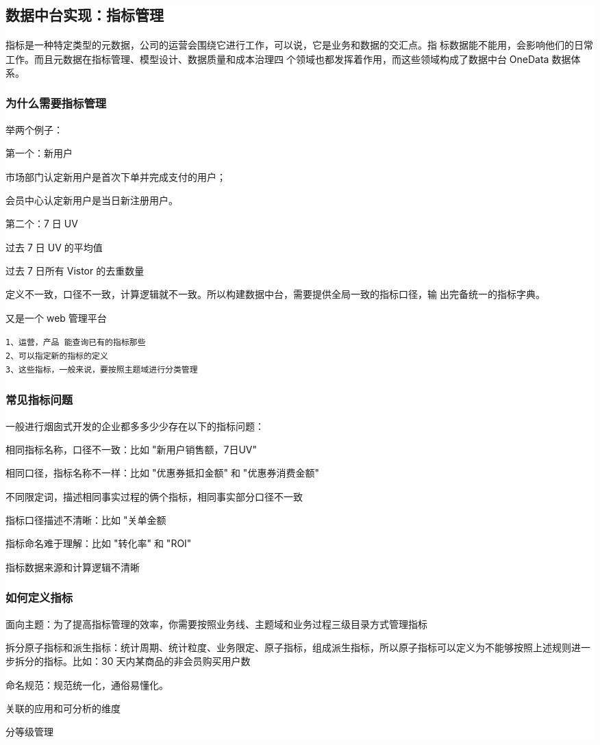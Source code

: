 ## 数据中台实现：指标管理

指标是一种特定类型的元数据，公司的运营会围绕它进行工作，可以说，它是业务和数据的交汇点。指
标数据能不能用，会影响他们的日常工作。而且元数据在指标管理、模型设计、数据质量和成本治理四
个领域也都发挥着作用，而这些领域构成了数据中台 OneData 数据体系。  

### 为什么需要指标管理

举两个例子：

第一个：新用户

市场部门认定新用户是首次下单并完成支付的用户；

会员中心认定新用户是当日新注册用户。

第二个：7 日 UV

过去 7 日 UV 的平均值

过去 7 日所有 Vistor 的去重数量

定义不一致，口径不一致，计算逻辑就不一致。所以构建数据中台，需要提供全局一致的指标口径，输
出完备统一的指标字典。

又是一个 web 管理平台  

```
1、运营，产品 能查询已有的指标那些
2、可以指定新的指标的定义
3、这些指标，一般来说，要按照主题域进行分类管理
```

### 常见指标问题

一般进行烟囱式开发的企业都多多少少存在以下的指标问题：

相同指标名称，口径不一致：比如 "新用户销售额，7日UV"

相同口径，指标名称不一样：比如 "优惠券抵扣金额" 和 "优惠券消费金额"

不同限定词，描述相同事实过程的俩个指标，相同事实部分口径不一致

指标口径描述不清晰：比如 "关单金额  

指标命名难于理解：比如 "转化率" 和 "ROI"

指标数据来源和计算逻辑不清晰  

### 如何定义指标

面向主题：为了提高指标管理的效率，你需要按照业务线、主题域和业务过程三级目录方式管理指标

拆分原子指标和派生指标：统计周期、统计粒度、业务限定、原子指标，组成派生指标，所以原子指标可以定义为不能够按照上述规则进一步拆分的指标。比如：30 天内某商品的非会员购买用户数

命名规范：规范统一化，通俗易懂化。

关联的应用和可分析的维度

分等级管理  
